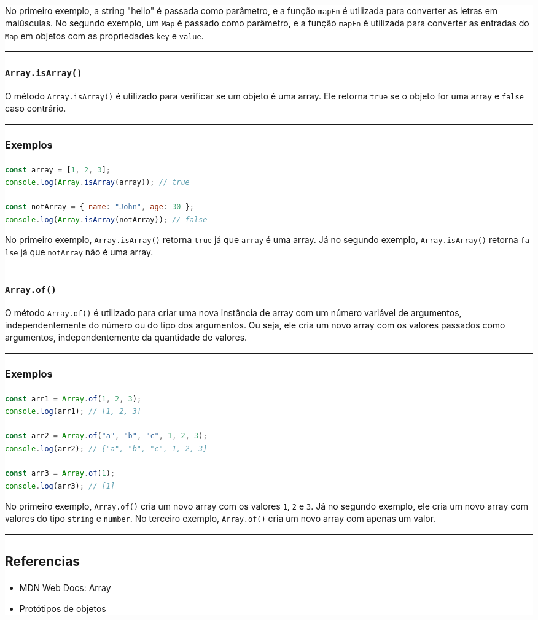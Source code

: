 No primeiro exemplo, a string "hello" é passada como parâmetro, e a função `mapFn` é utilizada para converter as letras em maiúsculas. No segundo exemplo, um `Map` é passado como parâmetro, e a função `mapFn` é utilizada para converter as entradas do `Map` em objetos com as propriedades `key` e `value`.

---

### `Array.isArray()`

O método `Array.isArray()` é utilizado para verificar se um objeto é uma array. Ele retorna `true` se o objeto for uma array e `false` caso contrário.

---

### Exemplos

```js
const array = [1, 2, 3];
console.log(Array.isArray(array)); // true

const notArray = { name: "John", age: 30 };
console.log(Array.isArray(notArray)); // false
```

No primeiro exemplo, `Array.isArray()` retorna `true` já que `array` é uma array. Já no segundo exemplo, `Array.isArray()` retorna `false` já que `notArray` não é uma array.

---

### `Array.of()`

O método `Array.of()` é utilizado para criar uma nova instância de array com um número variável de argumentos, independentemente do número ou do tipo dos argumentos. Ou seja, ele cria um novo array com os valores passados como argumentos, independentemente da quantidade de valores.

---

### Exemplos

```js
const arr1 = Array.of(1, 2, 3);
console.log(arr1); // [1, 2, 3]

const arr2 = Array.of("a", "b", "c", 1, 2, 3);
console.log(arr2); // ["a", "b", "c", 1, 2, 3]

const arr3 = Array.of(1);
console.log(arr3); // [1]
```

No primeiro exemplo, `Array.of()` cria um novo array com os valores `1`, `2` e `3`. Já no segundo exemplo, ele cria um novo array com valores do tipo `string` e `number`. No terceiro exemplo, `Array.of()` cria um novo array com apenas um valor.

---

## Referencias

- [MDN Web Docs: Array](https://developer.mozilla.org/pt-BR/docs/Web/JavaScript/Reference/Global_Objects/Array)

- [Protótipos de objetos](https://developer.mozilla.org/pt-BR/docs/Learn/JavaScript/Objects/Object_prototypes)
